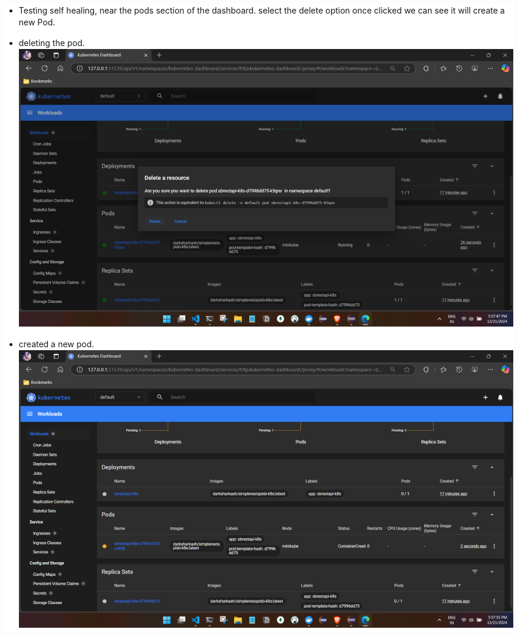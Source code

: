 - Testing self healing, near the pods section of the dashboard. 
select the delete option once clicked we can see it will create a new Pod.

- deleting the pod.
![alt text](image-8.png)
- created a new pod.
![alt text](image-9.png)
